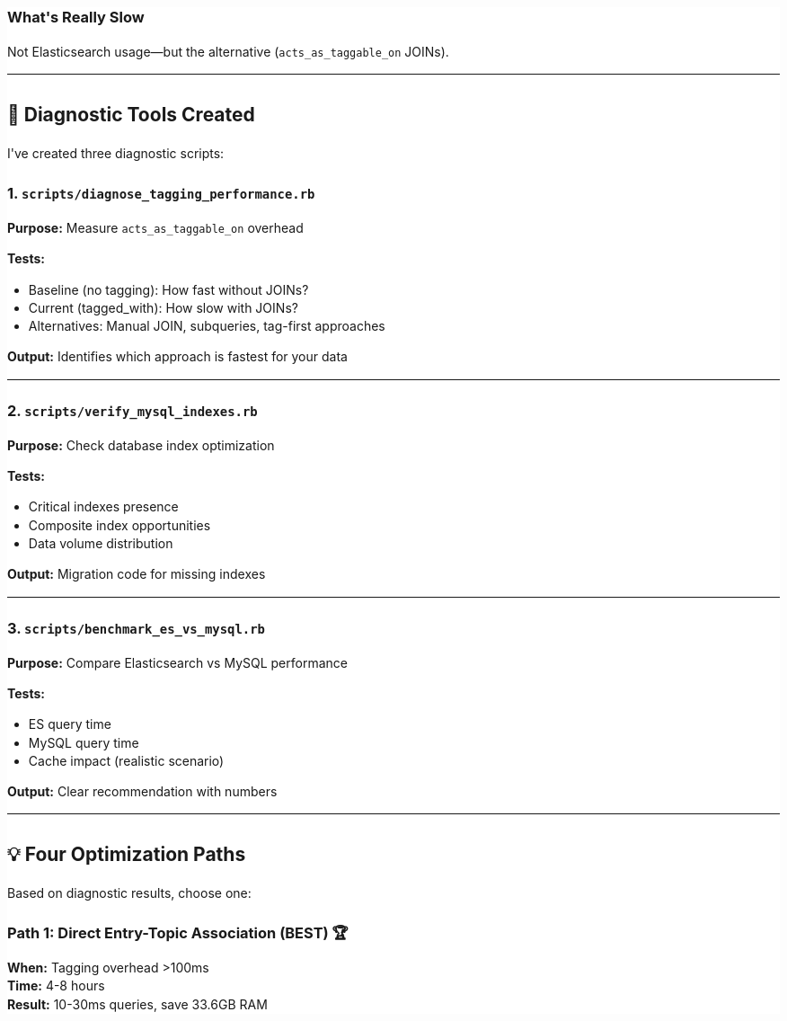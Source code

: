 ### What's Really Slow

Not Elasticsearch usage—but the alternative (`acts_as_taggable_on` JOINs).

---

## 🔬 Diagnostic Tools Created

I've created three diagnostic scripts:

### 1. `scripts/diagnose_tagging_performance.rb`
**Purpose:** Measure `acts_as_taggable_on` overhead

**Tests:**
- Baseline (no tagging): How fast without JOINs?
- Current (tagged_with): How slow with JOINs?
- Alternatives: Manual JOIN, subqueries, tag-first approaches

**Output:** Identifies which approach is fastest for your data

---

### 2. `scripts/verify_mysql_indexes.rb`
**Purpose:** Check database index optimization

**Tests:**
- Critical indexes presence
- Composite index opportunities
- Data volume distribution

**Output:** Migration code for missing indexes

---

### 3. `scripts/benchmark_es_vs_mysql.rb`
**Purpose:** Compare Elasticsearch vs MySQL performance

**Tests:**
- ES query time
- MySQL query time
- Cache impact (realistic scenario)

**Output:** Clear recommendation with numbers

---

## 💡 Four Optimization Paths

Based on diagnostic results, choose one:

### Path 1: Direct Entry-Topic Association (BEST) 🏆

**When:** Tagging overhead >100ms  
**Time:** 4-8 hours  
**Result:** 10-30ms queries, save 33.6GB RAM
